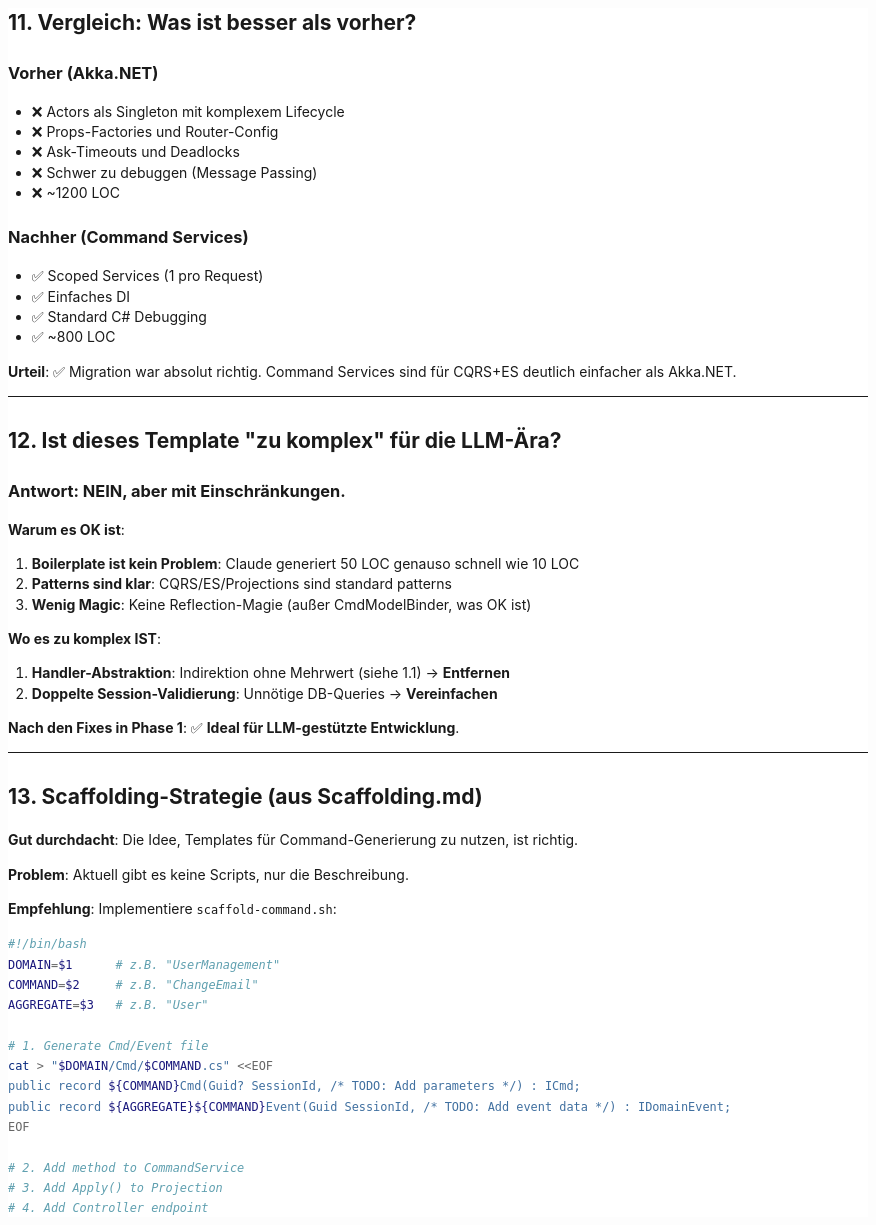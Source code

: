 
## 11. Vergleich: Was ist besser als vorher?

### Vorher (Akka.NET)
- ❌ Actors als Singleton mit komplexem Lifecycle
- ❌ Props-Factories und Router-Config
- ❌ Ask-Timeouts und Deadlocks
- ❌ Schwer zu debuggen (Message Passing)
- ❌ ~1200 LOC

### Nachher (Command Services)
- ✅ Scoped Services (1 pro Request)
- ✅ Einfaches DI
- ✅ Standard C# Debugging
- ✅ ~800 LOC

**Urteil**: ✅ Migration war absolut richtig. Command Services sind für CQRS+ES deutlich einfacher als Akka.NET.

---

## 12. Ist dieses Template "zu komplex" für die LLM-Ära?

### Antwort: **NEIN**, aber mit Einschränkungen.

**Warum es OK ist**:
1. **Boilerplate ist kein Problem**: Claude generiert 50 LOC genauso schnell wie 10 LOC
2. **Patterns sind klar**: CQRS/ES/Projections sind standard patterns
3. **Wenig Magic**: Keine Reflection-Magie (außer CmdModelBinder, was OK ist)

**Wo es zu komplex IST**:
1. **Handler-Abstraktion**: Indirektion ohne Mehrwert (siehe 1.1) → **Entfernen**
2. **Doppelte Session-Validierung**: Unnötige DB-Queries → **Vereinfachen**

**Nach den Fixes in Phase 1**: ✅ **Ideal für LLM-gestützte Entwicklung**.

---

## 13. Scaffolding-Strategie (aus Scaffolding.md)

**Gut durchdacht**: Die Idee, Templates für Command-Generierung zu nutzen, ist richtig.

**Problem**: Aktuell gibt es keine Scripts, nur die Beschreibung.

**Empfehlung**: Implementiere `scaffold-command.sh`:

```bash
#!/bin/bash
DOMAIN=$1      # z.B. "UserManagement"
COMMAND=$2     # z.B. "ChangeEmail"
AGGREGATE=$3   # z.B. "User"

# 1. Generate Cmd/Event file
cat > "$DOMAIN/Cmd/$COMMAND.cs" <<EOF
public record ${COMMAND}Cmd(Guid? SessionId, /* TODO: Add parameters */) : ICmd;
public record ${AGGREGATE}${COMMAND}Event(Guid SessionId, /* TODO: Add event data */) : IDomainEvent;
EOF

# 2. Add method to CommandService
# 3. Add Apply() to Projection
# 4. Add Controller endpoint
```
